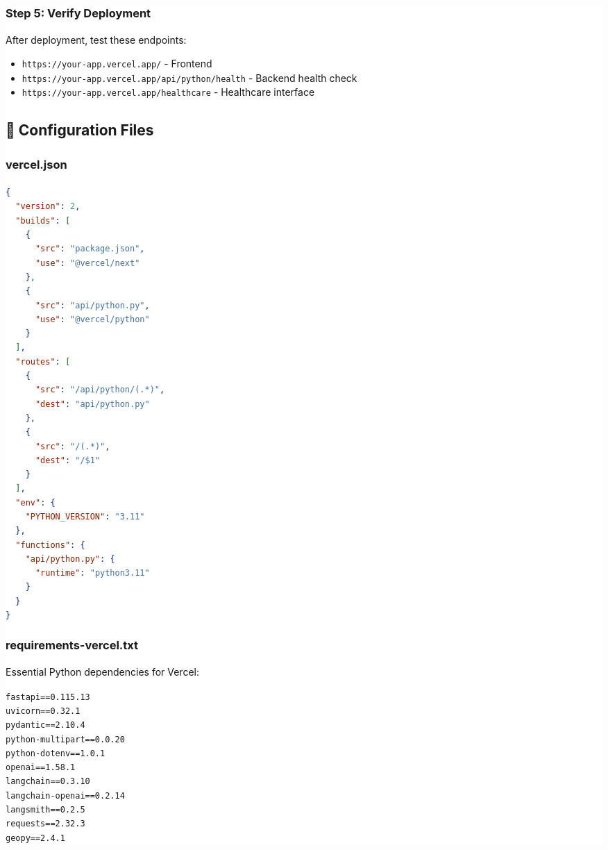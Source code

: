 ### Step 5: Verify Deployment
After deployment, test these endpoints:
- `https://your-app.vercel.app/` - Frontend
- `https://your-app.vercel.app/api/python/health` - Backend health check
- `https://your-app.vercel.app/healthcare` - Healthcare interface

## 🔧 Configuration Files

### vercel.json
```json
{
  "version": 2,
  "builds": [
    {
      "src": "package.json",
      "use": "@vercel/next"
    },
    {
      "src": "api/python.py",
      "use": "@vercel/python"
    }
  ],
  "routes": [
    {
      "src": "/api/python/(.*)",
      "dest": "api/python.py"
    },
    {
      "src": "/(.*)",
      "dest": "/$1"
    }
  ],
  "env": {
    "PYTHON_VERSION": "3.11"
  },
  "functions": {
    "api/python.py": {
      "runtime": "python3.11"
    }
  }
}
```

### requirements-vercel.txt
Essential Python dependencies for Vercel:
```
fastapi==0.115.13
uvicorn==0.32.1
pydantic==2.10.4
python-multipart==0.0.20
python-dotenv==1.0.1
openai==1.58.1
langchain==0.3.10
langchain-openai==0.2.14
langsmith==0.2.5
requests==2.32.3
geopy==2.4.1
```
